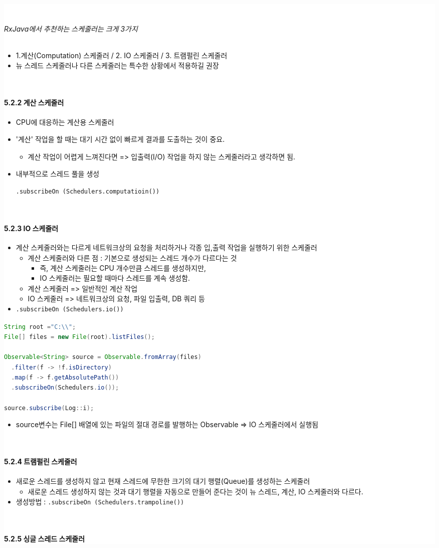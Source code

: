 </br>

###### RxJava에서 추천하는 스케줄러는 크게 3가지

- 1.계산(Computation) 스케줄러    /    2. IO 스케줄러    /    3. 트램펄린 스케줄러
- 뉴 스레드 스케줄러나 다른 스케줄러는 특수한 상황에서 적용하길 권장

</br>

#### 5.2.2 계산 스케줄러

- CPU에 대응하는 계산용 스케줄러

- '계산' 작업을 할 때는 대기 시간 없이 빠르게 결과를 도출하는 것이 중요.

  - 계산 작업이 어렵게 느껴진다면  =>  입출력(I/O) 작업을 하지 않는 스케줄러라고 생각하면 됨.

- 내부적으로 스레드 풀을 생성 

  ``.subscribeOn (Schedulers.computatioin())``

</br>

#### 5.2.3 IO 스케줄러

- 계산 스케줄러와는 다르게 네트워크상의 요청을 처리하거나 각종 입,출력 작업을 실행하기 위한 스케줄러
  - 계산 스케줄러와 다른 점 : 기본으로 생성되는 스레드 개수가 다르다는 것
    - 즉, 계산 스케줄러는 CPU 개수만큼 스레드를 생성하지만, 
    - IO 스케줄러는 필요할 때마다 스레드를 계속 생성함.
  - 계산 스케줄러 => 일반적인 계산 작업
  - IO 스케줄러   => 네트워크상의 요청, 파일 입출력, DB 쿼리 등
- ``.subscribeOn (Schedulers.io())``

```java
String root ="C:\\";
File[] files = new File(root).listFiles();

Observable<String> source = Observable.fromArray(files)
  .filter(f -> !f.isDirectory)
  .map(f -> f.getAbsolutePath())
  .subscribeOn(Schedulers.io());

source.subscribe(Log::i);
```

- source변수는 File[] 배열에 있는 파일의 절대 경로를 발행하는 Observable => IO 스케줄러에서 실행됨

</br>

#### 5.2.4 트램펄린 스케줄러

- 새로운 스레드를 생성하지 않고 현재 스레드에 무한한 크기의 대기 행렬(Queue)를 생성하는 스케줄러
  - 새로운 스레드 생성하지 않는 것과 대기 행렬을 자동으로 만들어 준다는 것이 뉴 스레드, 계산, IO 스케줄러와 다르다.
- 생성방법 : ``.subscribeOn (Schedulers.trampoline())``

</br>

#### 5.2.5 싱글 스레드 스케줄러
